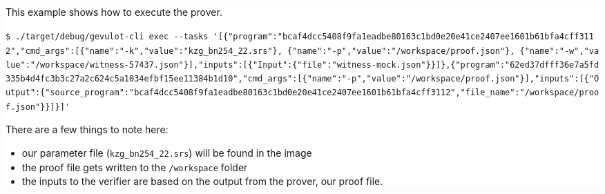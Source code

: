 This example shows how to execute the prover.

```
$ ./target/debug/gevulot-cli exec --tasks '[{"program":"bcaf4dcc5408f9fa1eadbe80163c1bd0e20e41ce2407ee1601b61bfa4cff3112","cmd_args":[{"name":"-k","value":"kzg_bn254_22.srs"}, {"name":"-p","value":"/workspace/proof.json"}, {"name":"-w","value":"/workspace/witness-57437.json"}],"inputs":[{"Input":{"file":"witness-mock.json"}}]},{"program":"62ed37dfff36e7a5fd335b4d4fc3b3c27a2c624c5a1034efbf15ee11384b1d10","cmd_args":[{"name":"-p","value":"/workspace/proof.json"}],"inputs":[{"Output":{"source_program":"bcaf4dcc5408f9fa1eadbe80163c1bd0e20e41ce2407ee1601b61bfa4cff3112","file_name":"/workspace/proof.json"}}]}]'
```

There are a few things to note here:
- our parameter file (`kzg_bn254_22.srs`) will be found in the image
- the proof file gets written to the `/workspace` folder
- the inputs to the verifier are based on the output from the prover, our proof file.






